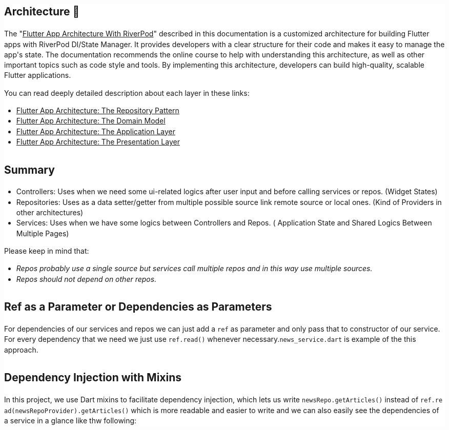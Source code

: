 ## Architecture 🧪

The "[Flutter App Architecture With RiverPod](https://codewithandrea.com/articles/flutter-app-architecture-riverpod-introduction/)"
described in this documentation is a customized architecture for building
Flutter apps with RiverPod DI/State Manager. It provides developers with a clear
structure for their code and makes it easy to manage the app's state. The
documentation recommends the online course to help with understanding this
architecture, as well as other important topics such as code style and tools. By
implementing this architecture, developers can build high-quality, scalable
Flutter applications.

You can read deeply detailed description about each layer in these links:

* [Flutter App Architecture: The Repository Pattern](https://codewithandrea.com/articles/flutter-repository-pattern/)
* [Flutter App Architecture: The Domain Model](https://codewithandrea.com/articles/flutter-app-architecture-domain-model/)
* [Flutter App Architecture: The Application Layer](https://codewithandrea.com/articles/flutter-app-architecture-application-layer/)
* [Flutter App Architecture: The Presentation Layer](https://codewithandrea.com/articles/flutter-presentation-layer/)

## Summary

* Controllers: Uses when we need some ui-related logics after user input and
  before calling services or repos. (Widget States)
* Repositories: Uses as a data setter/getter from multiple possible source link
  remote source or local ones. (Kind of Providers in other architectures)
* Services: Uses when we have some logics between Controllers and Repos. (
  Application State and Shared Logics Between Multiple Pages)

Please keep in mind that:

* _Repos probably use a single source but services call multiple repos and in
  this way use multiple sources._
* _Repos should not depend on other repos._

## Ref as a Parameter or Dependencies as Parameters

For dependencies of our services and repos we can just add a `ref` as parameter and only pass
that to constructor of our service. For every dependency that we need we just
use `ref.read()` whenever necessary.`news_service.dart` is example of the this
approach.

## Dependency Injection with Mixins

In this project, we use Dart mixins to facilitate dependency injection, which lets us write 
`newsRepo.getArticles()` instead of `ref.read(newsRepoProvider).getArticles()` which is more 
readable and easier to write and we can also easily see the dependencies of a service in a glance
like thw following:
